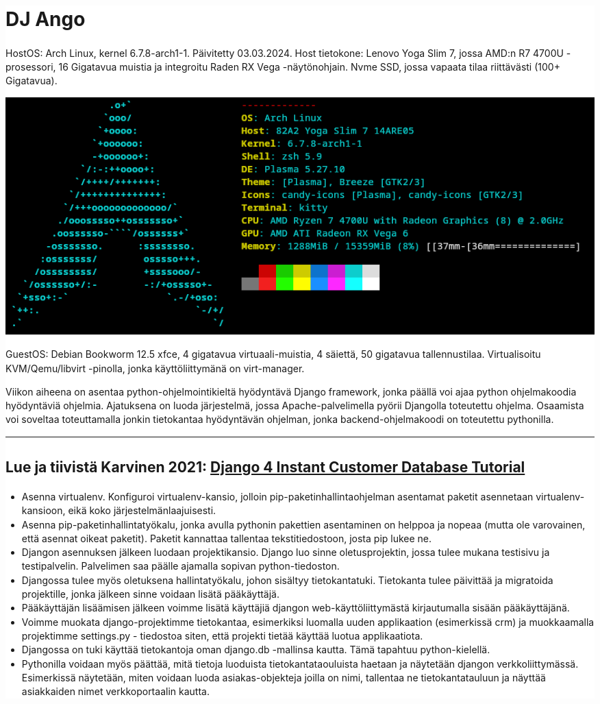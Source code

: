 # DJ Ango

HostOS: Arch Linux, kernel 6.7.8-arch1-1. Päivitetty 03.03.2024.
Host tietokone: Lenovo Yoga Slim 7, jossa AMD:n R7 4700U -prosessori, 16 Gigatavua muistia ja integroitu Raden RX Vega -näytönohjain. Nvme SSD, jossa vapaata tilaa riittävästi (100+ Gigatavua).

![](/6_Viikko/kuvat/1.png)

GuestOS: Debian Bookworm 12.5 xfce, 4 gigatavua virtuaali-muistia, 4 säiettä, 50 gigatavua tallennustilaa. Virtualisoitu KVM/Qemu/libvirt -pinolla, jonka käyttöliittymänä on virt-manager.

Viikon aiheena on asentaa python-ohjelmointikieltä hyödyntävä Django framework, jonka päällä voi ajaa python ohjelmakoodia hyödyntäviä ohjelmia. Ajatuksena on luoda järjestelmä, jossa Apache-palvelimella pyörii Djangolla toteutettu ohjelma. Osaamista voi soveltaa toteuttamalla jonkin tietokantaa hyödyntävän ohjelman, jonka backend-ohjelmakoodi on toteutettu pythonilla.

-----------

## Lue ja tiivistä Karvinen 2021: [Django 4 Instant Customer Database Tutorial](https://terokarvinen.com/2022/django-instant-crm-tutorial/)

* Asenna virtualenv. Konfiguroi virtualenv-kansio, jolloin pip-paketinhallintaohjelman asentamat paketit asennetaan virtualenv-kansioon, eikä koko järjestelmänlaajuisesti.
* Asenna pip-paketinhallintatyökalu, jonka avulla pythonin pakettien asentaminen on helppoa ja nopeaa (mutta ole varovainen, että asennat oikeat paketit). Paketit kannattaa tallentaa tekstitiedostoon, josta pip lukee ne.
* Djangon asennuksen jälkeen luodaan projektikansio. Django luo sinne oletusprojektin, jossa tulee mukana testisivu ja testipalvelin. Palvelimen saa päälle ajamalla sopivan python-tiedoston.
* Djangossa tulee myös oletuksena hallintatyökalu, johon sisältyy tietokantatuki. Tietokanta tulee päivittää ja migratoida projektille, jonka jälkeen sinne voidaan lisätä pääkäyttäjä.
* Pääkäyttäjän lisäämisen jälkeen voimme lisätä käyttäjiä djangon web-käyttöliittymästä kirjautumalla sisään pääkäyttäjänä.
* Voimme muokata django-projektimme tietokantaa, esimerkiksi luomalla uuden applikaation (esimerkissä crm) ja muokkaamalla projektimme settings.py - tiedostoa siten, että projekti tietää käyttää luotua applikaatiota.
* Djangossa on tuki käyttää tietokantoja oman django.db -mallinsa kautta. Tämä tapahtuu python-kielellä.
* Pythonilla voidaan myös päättää, mitä tietoja luoduista tietokantataouluista haetaan ja näytetään djangon verkkoliittymässä. Esimerkissä näytetään, miten voidaan luoda asiakas-objekteja joilla on nimi, tallentaa ne tietokantatauluun ja näyttää asiakkaiden nimet verkkoportaalin kautta.
